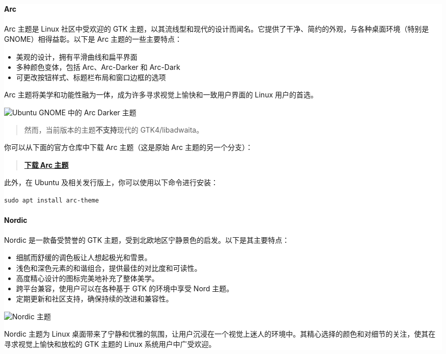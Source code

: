 
#### Arc


Arc 主题是 Linux 社区中受欢迎的 GTK 主题，以其流线型和现代的设计而闻名。它提供了干净、简约的外观，与各种桌面环境（特别是 GNOME）相得益彰。以下是 Arc 主题的一些主要特点：


* 美观的设计，拥有平滑曲线和扁平界面
* 多种颜色变体，包括 Arc、Arc-Darker 和 Arc-Dark
* 可更改按钮样式、标题栏布局和窗口边框的选项


Arc 主题将美学和功能性融为一体，成为许多寻求视觉上愉快和一致用户界面的 Linux 用户的首选。


![Ubuntu GNOME 中的 Arc Darker 主题](/Asserts/Images//attachment/album/202307/07/183652c2jp6nj4v10j7fli.jpg)



> 
> 然而，当前版本的主题**不支持**现代的 GTK4/libadwaita。
> 
> 
> 


你可以从下面的官方仓库中下载 Arc 主题（这是原始 Arc 主题的另一个分支）：



> 
> **[下载 Arc 主题](https://github.com/jnsh/arc-theme)**
> 
> 
> 


此外，在 Ubuntu 及相关发行版上，你可以使用以下命令进行安装：



```
sudo apt install arc-theme

```

#### Nordic


Nordic 是一款备受赞誉的 GTK 主题，受到北欧地区宁静景色的启发。以下是其主要特点：


* 细腻而舒缓的调色板让人想起极光和雪景。
* 浅色和深色元素的和谐组合，提供最佳的对比度和可读性。
* 高度精心设计的图标完美地补充了整体美学。
* 跨平台兼容，使用户可以在各种基于 GTK 的环境中享受 Nord 主题。
* 定期更新和社区支持，确保持续的改进和兼容性。


![Nordic 主题](/Asserts/Images//attachment/album/202307/07/183702uzhy7zt7ym2qgx6x.jpg)


Nordic 主题为 Linux 桌面带来了宁静和优雅的氛围，让用户沉浸在一个视觉上迷人的环境中。其精心选择的颜色和对细节的关注，使其在寻求视觉上愉快和放松的 GTK 主题的 Linux 系统用户中广受欢迎。
